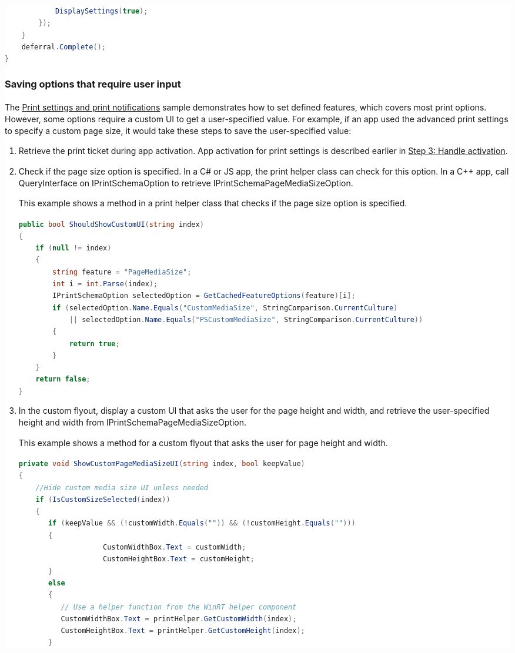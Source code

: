 ```csharp
            DisplaySettings(true);
        });
    }
    deferral.Complete();
}
```

### Saving options that require user input

The [Print settings and print notifications](https://github.com/microsoftarchive/msdn-code-gallery-microsoft/tree/master/Official%20Windows%20Platform%20Sample/Print%20settings%20and%20print%20notifications) sample demonstrates how to set defined features, which covers most print options. However, some options require a custom UI to get a user-specified value. For example, if an app used the advanced print settings to specify a custom page size, it would take these steps to save the user-specified value:

1. Retrieve the print ticket during app activation. App activation for print settings is described earlier in [Step 3: Handle activation](#step-3-handle-activation).

1. Check if the page size option is specified. In a C# or JS app, the print helper class can check for this option. In a C++ app, call QueryInterface on IPrintSchemaOption to retrieve IPrintSchemaPageMediaSizeOption.

    This example shows a method in a print helper class that checks if the page size option is specified.

    ```csharp
    public bool ShouldShowCustomUI(string index)
    {
        if (null != index)
        {
            string feature = "PageMediaSize";
            int i = int.Parse(index);
            IPrintSchemaOption selectedOption = GetCachedFeatureOptions(feature)[i];
            if (selectedOption.Name.Equals("CustomMediaSize", StringComparison.CurrentCulture)
                || selectedOption.Name.Equals("PSCustomMediaSize", StringComparison.CurrentCulture))
            {
                return true;
            }
        }
        return false;
    }
    ```

1. In the custom flyout, display a custom UI that asks the user for the page height and width, and retrieve the user-specified height and width from IPrintSchemaPageMediaSizeOption.

    This example shows a method for a custom flyout that asks the user for page height and width.

    ```csharp
    private void ShowCustomPageMediaSizeUI(string index, bool keepValue)
    {
        //Hide custom media size UI unless needed
        if (IsCustomSizeSelected(index))
        {
           if (keepValue && (!customWidth.Equals("")) && (!customHeight.Equals("")))
           {
                        CustomWidthBox.Text = customWidth;
                        CustomHeightBox.Text = customHeight;
           }
           else
           {
              // Use a helper function from the WinRT helper component
              CustomWidthBox.Text = printHelper.GetCustomWidth(index);
              CustomHeightBox.Text = printHelper.GetCustomHeight(index);
           }